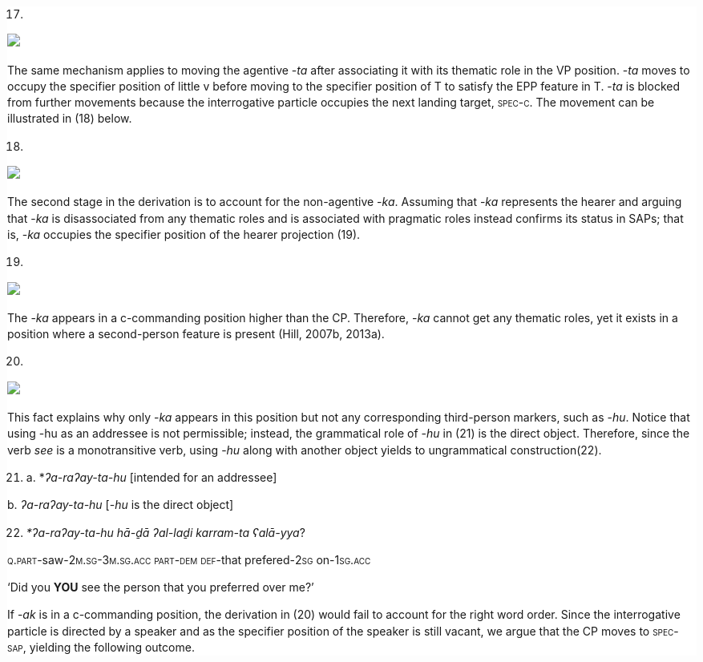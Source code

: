 17) 
![](media/image2.emf)

The same mechanism applies to moving the agentive -*ta* after
associating it with its thematic role in the VP position. -*ta* moves to
occupy the specifier position of little v before moving to the specifier
position of T to satisfy the EPP feature in T. -*ta* is blocked from
further movements because the interrogative particle occupies the next
landing target,
<span class="smallcaps">spec</span>-<span class="smallcaps">c</span>.
The movement can be illustrated in ‎(18) below.

18) 

![](media/image3.emf)

The second stage in the derivation is to account for the non-agentive
-*ka*. Assuming that -*ka* represents the hearer and arguing that -*ka*
is disassociated from any thematic roles and is associated with
pragmatic roles instead confirms its status in SAPs; that is, -*ka*
occupies the specifier position of the hearer projection ‎(19).

19) 

![](media/image4.emf)

The -*ka* appears in a c-commanding position higher than the CP.
Therefore, -*ka* cannot get any thematic roles, yet it exists in a
position where a second-person feature is present (Hill, 2007b, 2013a).

20) 

![](media/image5.emf)

This fact explains why only -*ka* appears in this position but not any
corresponding third-person markers, such as -*hu*. Notice that using -hu
as an addressee is not permissible; instead, the grammatical role of
-*hu* in ‎(21) is the direct object. Therefore, since the verb *see* is
a monotransitive verb, using -*hu* along with another object yields to
ungrammatical construction‎(22).

21) a. \**ʔa-raʔay-ta-hu* \[intended for an addressee\]

b. *ʔa-raʔay-ta-hu* \[-*hu* is the direct object\]

22) *\*ʔa-raʔay-ta-hu* *hā-ḏā* *ʔal-laḏi* *karram-ta* *ʕalā-yya*?

<span class="smallcaps">q.part</span>-saw-<span class="smallcaps">2m.sg-3m.sg.acc
part-dem</span> <span class="smallcaps">def</span>-that
prefered-<span class="smallcaps">2sg</span>
on-<span class="smallcaps">1sg</span>.<span class="smallcaps">acc</span>

‘Did you **YOU** see the person that you preferred over me?’

If -*ak* is in a c-commanding position, the derivation in ‎(20) would
fail to account for the right word order. Since the interrogative
particle is directed by a speaker and as the specifier position of the
speaker is still vacant, we argue that the CP moves to
<span class="smallcaps">spec-sap,</span> yielding the following outcome.
